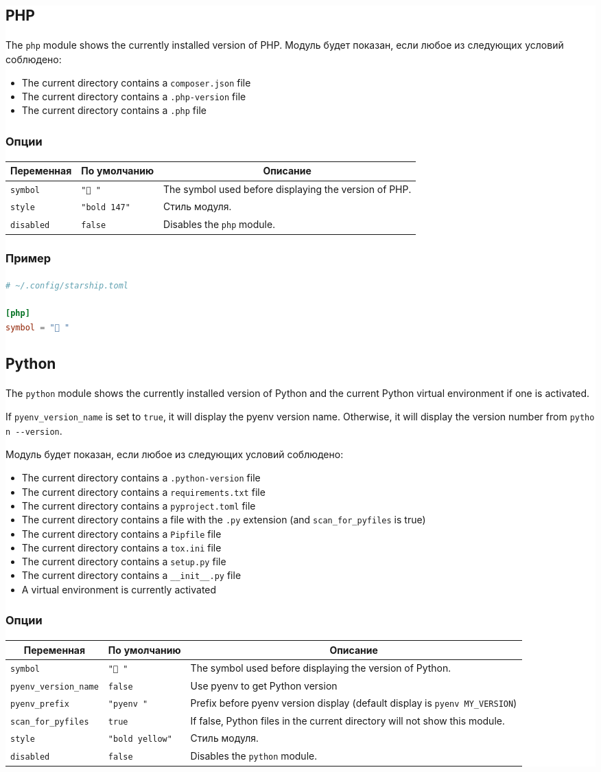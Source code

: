 ## PHP

The `php` module shows the currently installed version of PHP. Модуль будет показан, если любое из следующих условий соблюдено:

- The current directory contains a `composer.json` file
- The current directory contains a `.php-version` file
- The current directory contains a `.php` file

### Опции

| Переменная | По умолчанию | Описание                                              |
| ---------- | ------------ | ----------------------------------------------------- |
| `symbol`   | `"🐘 "`       | The symbol used before displaying the version of PHP. |
| `style`    | `"bold 147"` | Стиль модуля.                                         |
| `disabled` | `false`      | Disables the `php` module.                            |

### Пример

```toml
# ~/.config/starship.toml

[php]
symbol = "🔹 "
```

## Python

The `python` module shows the currently installed version of Python and the current Python virtual environment if one is activated.

If `pyenv_version_name` is set to `true`, it will display the pyenv version name. Otherwise, it will display the version number from `python --version`.

Модуль будет показан, если любое из следующих условий соблюдено:

- The current directory contains a `.python-version` file
- The current directory contains a `requirements.txt` file
- The current directory contains a `pyproject.toml` file
- The current directory contains a file with the `.py` extension (and `scan_for_pyfiles` is true)
- The current directory contains a `Pipfile` file
- The current directory contains a `tox.ini` file
- The current directory contains a `setup.py` file
- The current directory contains a `__init__.py` file
- A virtual environment is currently activated

### Опции

| Переменная           | По умолчанию    | Описание                                                                    |
| -------------------- | --------------- | --------------------------------------------------------------------------- |
| `symbol`             | `"🐍 "`          | The symbol used before displaying the version of Python.                    |
| `pyenv_version_name` | `false`         | Use pyenv to get Python version                                             |
| `pyenv_prefix`       | `"pyenv "`      | Prefix before pyenv version display (default display is `pyenv MY_VERSION`) |
| `scan_for_pyfiles`   | `true`          | If false, Python files in the current directory will not show this module.  |
| `style`              | `"bold yellow"` | Стиль модуля.                                                               |
| `disabled`           | `false`         | Disables the `python` module.                                               |
